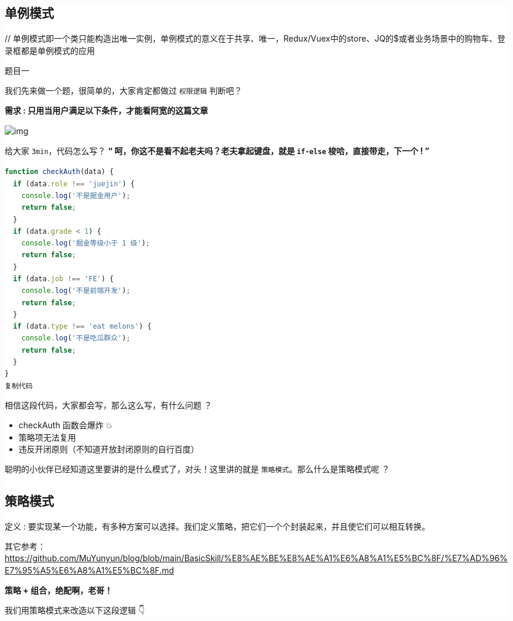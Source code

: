 ## 单例模式

// 单例模式即一个类只能构造出唯一实例，单例模式的意义在于共享、唯一，Redux/Vuex中的store、JQ的$或者业务场景中的购物车、登录框都是单例模式的应用



题目一

我们先来做一个题，很简单的，大家肯定都做过 `权限逻辑` 判断吧？

**需求 : 只用当用户满足以下条件，才能看阿宽的这篇文章**

![img](https://p3-juejin.byteimg.com/tos-cn-i-k3u1fbpfcp/686f57c143284ecf9c00b48f3464b3b8~tplv-k3u1fbpfcp-zoom-1.image)

给大家 `3min`，代码怎么写？ **“ 呵，你这不是看不起老夫吗？老夫拿起键盘，就是 `if-else` 梭哈，直接带走，下一个 ! ”**

```js
function checkAuth(data) {
  if (data.role !== 'juejin') {
    console.log('不是掘金用户');
    return false;
  }
  if (data.grade < 1) {
    console.log('掘金等级小于 1 级');
    return false;
  }
  if (data.job !== 'FE') {
    console.log('不是前端开发');
    return false;
  }
  if (data.type !== 'eat melons') {
    console.log('不是吃瓜群众');
    return false;
  }
}
复制代码
```

相信这段代码，大家都会写，那么这么写，有什么问题 ？

- checkAuth 函数会爆炸 💥
- 策略项无法复用
- 违反开闭原则（不知道开放封闭原则的自行百度）

聪明的小伙伴已经知道这里要讲的是什么模式了，对头！这里讲的就是 `策略模式`。那么什么是策略模式呢 ？

## 策略模式

定义 : 要实现某一个功能，有多种方案可以选择。我们定义策略，把它们一个个封装起来，并且使它们可以相互转换。

其它参考：https://github.com/MuYunyun/blog/blob/main/BasicSkill/%E8%AE%BE%E8%AE%A1%E6%A8%A1%E5%BC%8F/%E7%AD%96%E7%95%A5%E6%A8%A1%E5%BC%8F.md

**策略 + 组合，绝配啊，老哥！**

我们用策略模式来改造以下这段逻辑 👇
